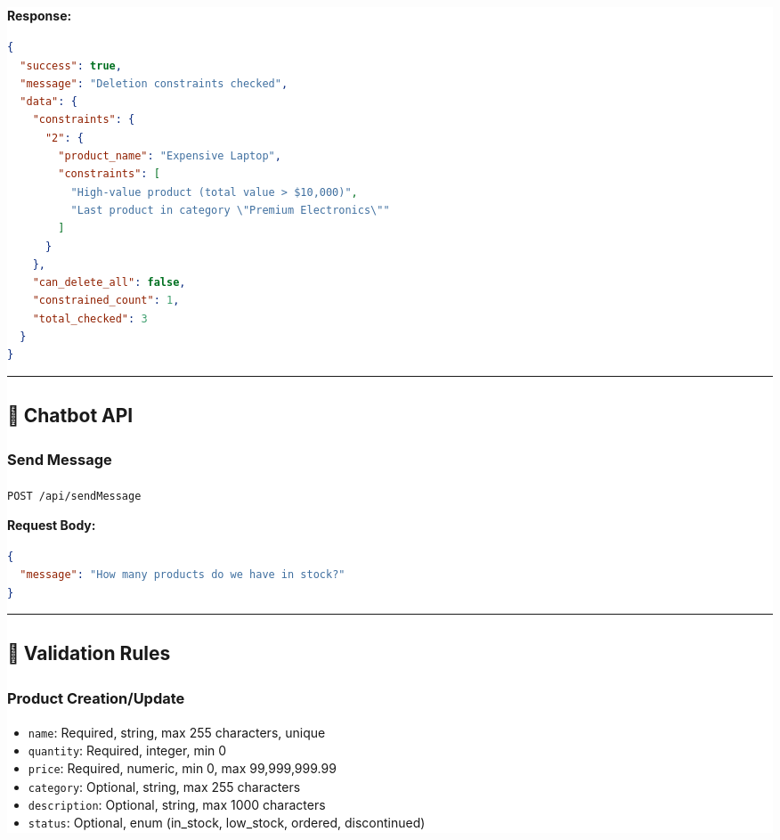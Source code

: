 **Response:**

```json
{
  "success": true,
  "message": "Deletion constraints checked",
  "data": {
    "constraints": {
      "2": {
        "product_name": "Expensive Laptop",
        "constraints": [
          "High-value product (total value > $10,000)",
          "Last product in category \"Premium Electronics\""
        ]
      }
    },
    "can_delete_all": false,
    "constrained_count": 1,
    "total_checked": 3
  }
}
```

---

## 🤖 Chatbot API

### Send Message

```http
POST /api/sendMessage
```

**Request Body:**

```json
{
  "message": "How many products do we have in stock?"
}
```

---

## 📝 Validation Rules

### Product Creation/Update

- `name`: Required, string, max 255 characters, unique
- `quantity`: Required, integer, min 0
- `price`: Required, numeric, min 0, max 99,999,999.99
- `category`: Optional, string, max 255 characters
- `description`: Optional, string, max 1000 characters
- `status`: Optional, enum (in_stock, low_stock, ordered, discontinued)

